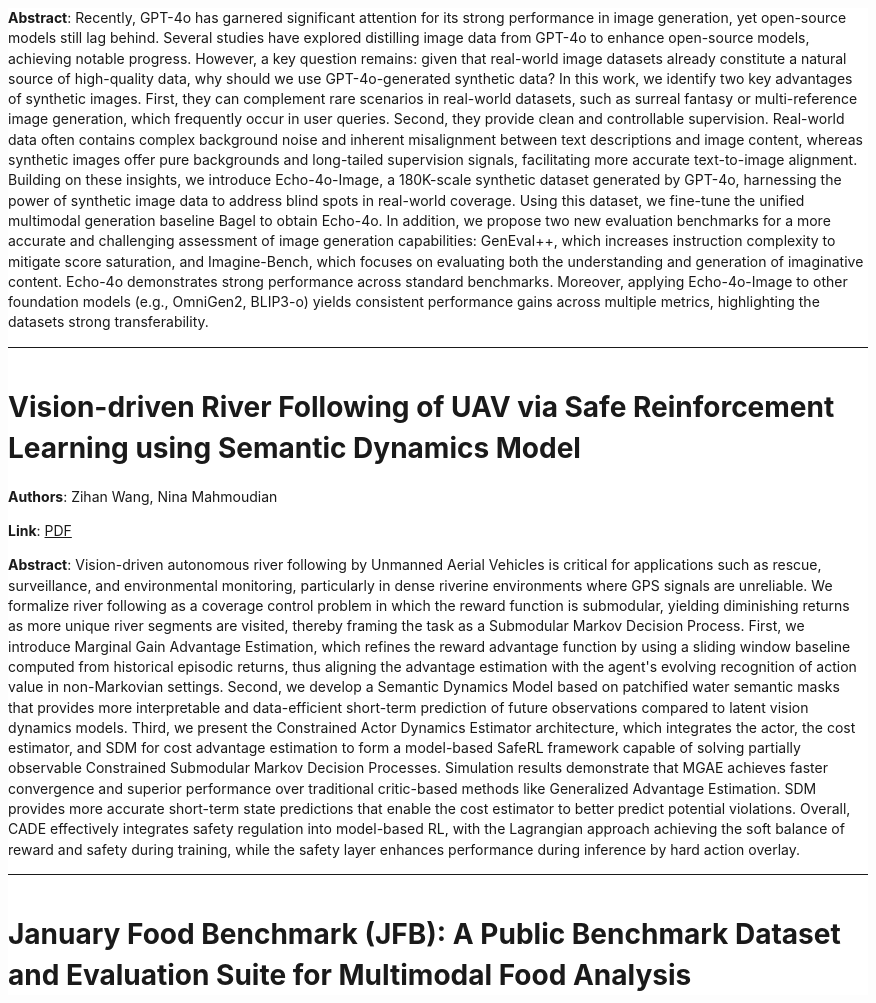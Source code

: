 **Abstract**: Recently, GPT-4o has garnered significant attention for its strong performance in image generation, yet open-source models still lag behind. Several studies have explored distilling image data from GPT-4o to enhance open-source models, achieving notable progress. However, a key question remains: given that real-world image datasets already constitute a natural source of high-quality data, why should we use GPT-4o-generated synthetic data? In this work, we identify two key advantages of synthetic images. First, they can complement rare scenarios in real-world datasets, such as surreal fantasy or multi-reference image generation, which frequently occur in user queries. Second, they provide clean and controllable supervision. Real-world data often contains complex background noise and inherent misalignment between text descriptions and image content, whereas synthetic images offer pure backgrounds and long-tailed supervision signals, facilitating more accurate text-to-image alignment. Building on these insights, we introduce Echo-4o-Image, a 180K-scale synthetic dataset generated by GPT-4o, harnessing the power of synthetic image data to address blind spots in real-world coverage. Using this dataset, we fine-tune the unified multimodal generation baseline Bagel to obtain Echo-4o. In addition, we propose two new evaluation benchmarks for a more accurate and challenging assessment of image generation capabilities: GenEval++, which increases instruction complexity to mitigate score saturation, and Imagine-Bench, which focuses on evaluating both the understanding and generation of imaginative content. Echo-4o demonstrates strong performance across standard benchmarks. Moreover, applying Echo-4o-Image to other foundation models (e.g., OmniGen2, BLIP3-o) yields consistent performance gains across multiple metrics, highlighting the datasets strong transferability. 

---
# Vision-driven River Following of UAV via Safe Reinforcement Learning using Semantic Dynamics Model 

**Authors**: Zihan Wang, Nina Mahmoudian  

**Link**: [PDF](https://arxiv.org/pdf/2508.09971)  

**Abstract**: Vision-driven autonomous river following by Unmanned Aerial Vehicles is critical for applications such as rescue, surveillance, and environmental monitoring, particularly in dense riverine environments where GPS signals are unreliable. We formalize river following as a coverage control problem in which the reward function is submodular, yielding diminishing returns as more unique river segments are visited, thereby framing the task as a Submodular Markov Decision Process. First, we introduce Marginal Gain Advantage Estimation, which refines the reward advantage function by using a sliding window baseline computed from historical episodic returns, thus aligning the advantage estimation with the agent's evolving recognition of action value in non-Markovian settings. Second, we develop a Semantic Dynamics Model based on patchified water semantic masks that provides more interpretable and data-efficient short-term prediction of future observations compared to latent vision dynamics models. Third, we present the Constrained Actor Dynamics Estimator architecture, which integrates the actor, the cost estimator, and SDM for cost advantage estimation to form a model-based SafeRL framework capable of solving partially observable Constrained Submodular Markov Decision Processes. Simulation results demonstrate that MGAE achieves faster convergence and superior performance over traditional critic-based methods like Generalized Advantage Estimation. SDM provides more accurate short-term state predictions that enable the cost estimator to better predict potential violations. Overall, CADE effectively integrates safety regulation into model-based RL, with the Lagrangian approach achieving the soft balance of reward and safety during training, while the safety layer enhances performance during inference by hard action overlay. 

---
# January Food Benchmark (JFB): A Public Benchmark Dataset and Evaluation Suite for Multimodal Food Analysis 
